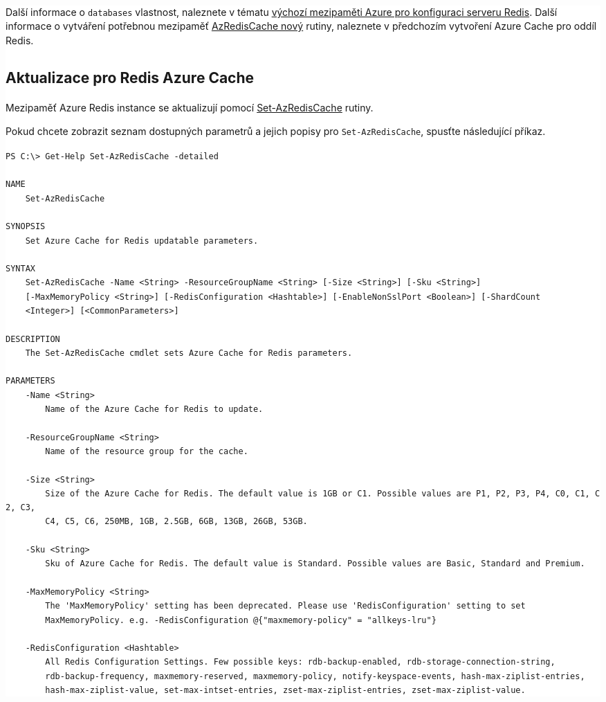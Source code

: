 Další informace o `databases` vlastnost, naleznete v tématu [výchozí mezipaměti Azure pro konfiguraci serveru Redis](cache-configure.md#default-redis-server-configuration). Další informace o vytváření potřebnou mezipaměť [AzRedisCache nový](https://docs.microsoft.com/powershell/module/az.rediscache/new-azrediscache) rutiny, naleznete v předchozím vytvoření Azure Cache pro oddíl Redis.

## <a name="to-update-an-azure-cache-for-redis"></a>Aktualizace pro Redis Azure Cache
Mezipaměť Azure Redis instance se aktualizují pomocí [Set-AzRedisCache](https://docs.microsoft.com/powershell/module/az.rediscache/Set-azRedisCache) rutiny.

Pokud chcete zobrazit seznam dostupných parametrů a jejich popisy pro `Set-AzRedisCache`, spusťte následující příkaz.

    PS C:\> Get-Help Set-AzRedisCache -detailed

    NAME
        Set-AzRedisCache

    SYNOPSIS
        Set Azure Cache for Redis updatable parameters.

    SYNTAX
        Set-AzRedisCache -Name <String> -ResourceGroupName <String> [-Size <String>] [-Sku <String>]
        [-MaxMemoryPolicy <String>] [-RedisConfiguration <Hashtable>] [-EnableNonSslPort <Boolean>] [-ShardCount
        <Integer>] [<CommonParameters>]

    DESCRIPTION
        The Set-AzRedisCache cmdlet sets Azure Cache for Redis parameters.

    PARAMETERS
        -Name <String>
            Name of the Azure Cache for Redis to update.

        -ResourceGroupName <String>
            Name of the resource group for the cache.

        -Size <String>
            Size of the Azure Cache for Redis. The default value is 1GB or C1. Possible values are P1, P2, P3, P4, C0, C1, C2, C3,
            C4, C5, C6, 250MB, 1GB, 2.5GB, 6GB, 13GB, 26GB, 53GB.

        -Sku <String>
            Sku of Azure Cache for Redis. The default value is Standard. Possible values are Basic, Standard and Premium.

        -MaxMemoryPolicy <String>
            The 'MaxMemoryPolicy' setting has been deprecated. Please use 'RedisConfiguration' setting to set
            MaxMemoryPolicy. e.g. -RedisConfiguration @{"maxmemory-policy" = "allkeys-lru"}

        -RedisConfiguration <Hashtable>
            All Redis Configuration Settings. Few possible keys: rdb-backup-enabled, rdb-storage-connection-string,
            rdb-backup-frequency, maxmemory-reserved, maxmemory-policy, notify-keyspace-events, hash-max-ziplist-entries,
            hash-max-ziplist-value, set-max-intset-entries, zset-max-ziplist-entries, zset-max-ziplist-value.
